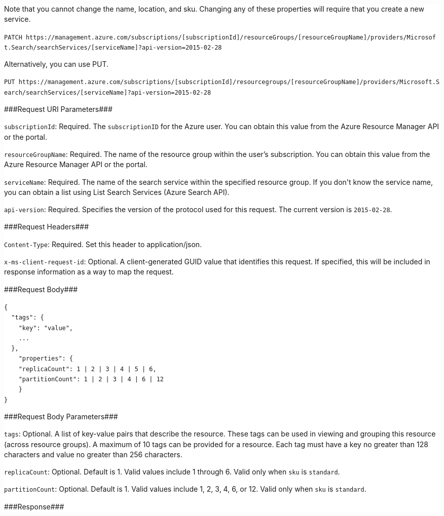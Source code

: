 Note that you cannot change the name, location, and sku. Changing any of these properties will require that you create a new service. 

    PATCH https://management.azure.com/subscriptions/[subscriptionId]/resourceGroups/[resourceGroupName]/providers/Microsoft.Search/searchServices/[serviceName]?api-version=2015-02-28

Alternatively, you can use PUT.

    PUT https://management.azure.com/subscriptions/[subscriptionId]/resourcegroups/[resourceGroupName]/providers/Microsoft.Search/searchServices/[serviceName]?api-version=2015-02-28

###Request URI Parameters###

`subscriptionId`: Required. The `subscriptionID` for the Azure user. You can obtain this value from the Azure Resource Manager API or the portal.

`resourceGroupName`: Required. The name of the resource group within the user’s subscription. You can obtain this value from the Azure Resource Manager API or the portal.

`serviceName`:	Required. The name of the search service within the specified resource group. If you don't know the service name, you can obtain a list using List Search Services (Azure Search API). 

`api-version`: Required. Specifies the version of the protocol used for this request. The current version is `2015-02-28`.

###Request Headers###

`Content-Type`:	Required. Set this header to application/json.

`x-ms-client-request-id`: Optional. A client-generated GUID value that identifies this request. If specified, this will be included in response information as a way to map the request.

###Request Body###

    {
      "tags": {
        "key": "value",
        ...
      }, 
    	"properties": {
        "replicaCount": 1 | 2 | 3 | 4 | 5 | 6,
        "partitionCount": 1 | 2 | 3 | 4 | 6 | 12
     	}
    }

###Request Body Parameters###

`tags`:	Optional. A list of key-value pairs that describe the resource. These tags can be used in viewing and grouping this resource (across resource groups). A maximum of 10 tags can be provided for a resource. Each tag must have a key no greater than 128 characters and value no greater than 256 characters.

`replicaCount`: Optional. Default is 1. Valid values include 1 through 6. Valid only when `sku` is `standard`. 

`partitionCount`: Optional. Default is 1. Valid values include 1, 2, 3, 4, 6, or 12. Valid only when `sku` is `standard`. 

###Response###
